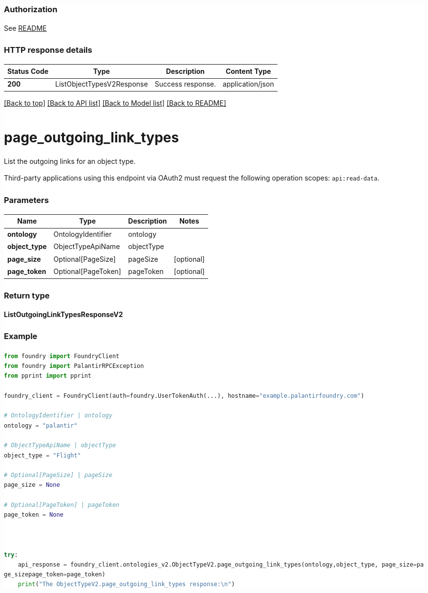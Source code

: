 ```python

```



### Authorization

See [README](../README.md#authorization)

### HTTP response details
| Status Code | Type        | Description | Content Type |
|-------------|-------------|-------------|------------------|
**200** | ListObjectTypesV2Response  | Success response. | application/json |

[[Back to top]](#) [[Back to API list]](../../../README.md#documentation-for-api-endpoints) [[Back to Model list]](../../../README.md#documentation-for-models) [[Back to README]](../../../README.md)

# **page_outgoing_link_types**
List the outgoing links for an object type.

Third-party applications using this endpoint via OAuth2 must request the
following operation scopes: `api:read-data`.


### Parameters

Name | Type | Description  | Notes |
------------- | ------------- | ------------- | ------------- |
**ontology** | OntologyIdentifier | ontology |  |
**object_type** | ObjectTypeApiName | objectType |  |
**page_size** | Optional[PageSize] | pageSize | [optional] |
**page_token** | Optional[PageToken] | pageToken | [optional] |

### Return type
**ListOutgoingLinkTypesResponseV2**

### Example

```python
from foundry import FoundryClient
from foundry import PalantirRPCException
from pprint import pprint

foundry_client = FoundryClient(auth=foundry.UserTokenAuth(...), hostname="example.palantirfoundry.com")

# OntologyIdentifier | ontology
ontology = "palantir"

# ObjectTypeApiName | objectType
object_type = "Flight"

# Optional[PageSize] | pageSize
page_size = None

# Optional[PageToken] | pageToken
page_token = None



try:
    api_response = foundry_client.ontologies_v2.ObjectTypeV2.page_outgoing_link_types(ontology,object_type, page_size=page_sizepage_token=page_token)
    print("The ObjectTypeV2.page_outgoing_link_types response:\n")
```